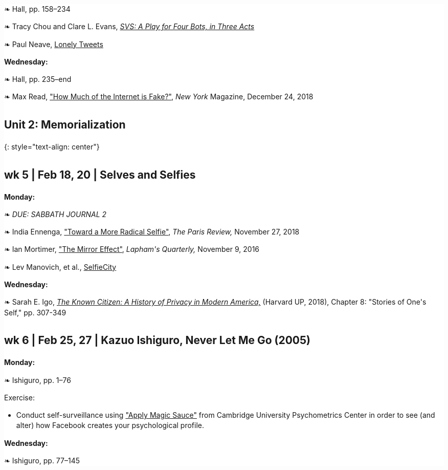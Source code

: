 ❧ Hall, pp. 158–234

❧ Tracy Chou and Clare L. Evans, [*SVS: A Play for Four Bots, in Three Acts*](https://bot.theater/)

❧ Paul Neave, [Lonely Tweets](https://lonelytweets.com/)



**Wednesday:**

❧ Hall, pp. 235–end

❧ Max Read, ["How Much of the Internet is Fake?"](https://nymag.com/intelligencer/2018/12/how-much-of-the-internet-is-fake.html), *New York* Magazine, December 24, 2018



## Unit 2: Memorialization
{: style="text-align: center"}

## wk 5  |  Feb 18, 20 | Selves and Selfies

**Monday:**

❧ *DUE: SABBATH JOURNAL 2*

❧ India Ennenga, ["Toward a More Radical Selfie"](https://www.theparisreview.org/blog/2018/11/27/toward-a-more-radical-selfie/), *The Paris Review,* November 27, 2018

❧ Ian Mortimer, ["The Mirror Effect"](https://www.laphamsquarterly.org/roundtable/mirror-effect), *Lapham's Quarterly,* November 9, 2016

❧ Lev Manovich, et al., [SelfieCity](http://selfiecity.net/)



**Wednesday:**

❧ Sarah E. Igo, [*The Known Citizen: A History of Privacy in Modern America,*](https://moodle.brynmawr.edu/pluginfile.php/166537/mod_folder/content/0/igo_known_citizen8_2018.pdf) (Harvard UP, 2018), Chapter 8: "Stories of One's Self," pp. 307-349



## wk 6  |  Feb 25, 27 | Kazuo Ishiguro, **Never Let Me Go** (2005)

**Monday:**

❧ Ishiguro, pp. 1–76

Exercise:

- Conduct self-surveillance using ["Apply Magic Sauce"](https://applymagicsauce.com/demo) from Cambridge University Psychometrics Center in order to see (and alter) how Facebook creates your psychological profile.



**Wednesday:**

❧ Ishiguro, pp. 77–145
